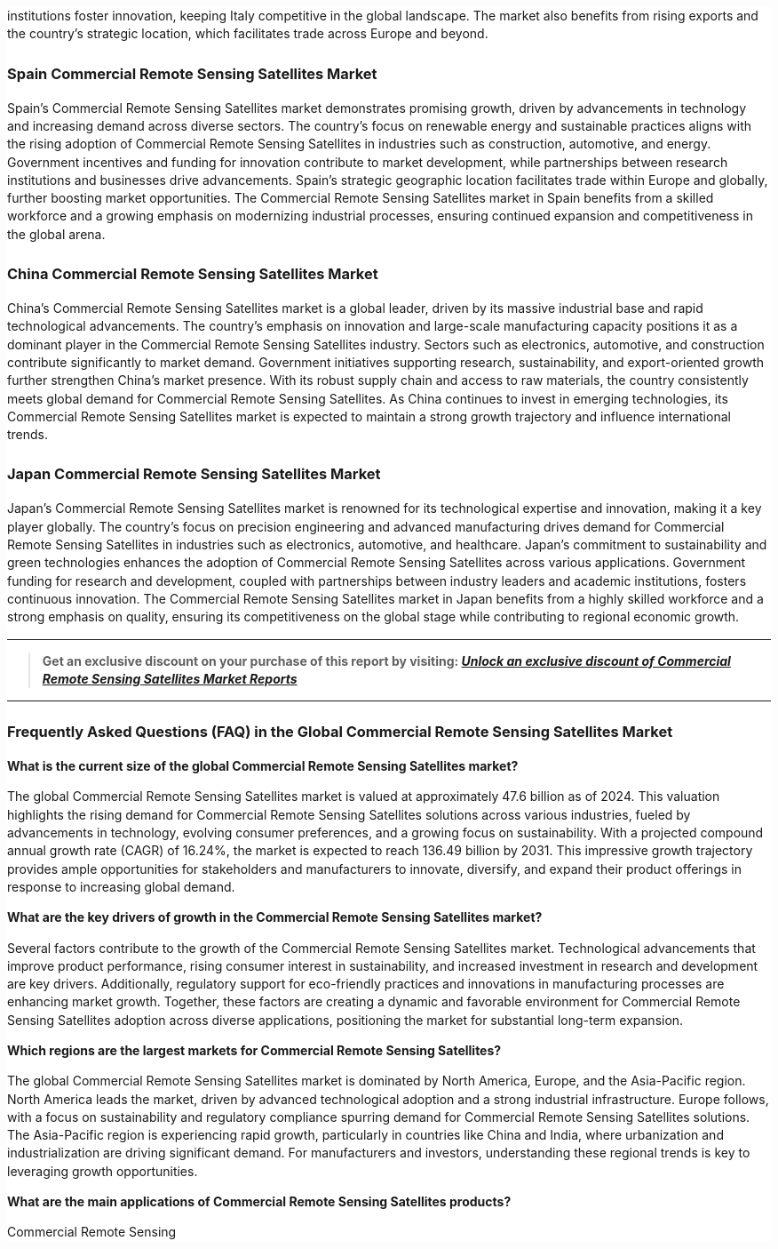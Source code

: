 institutions foster innovation, keeping Italy competitive in the global landscape. The market also benefits from rising exports and the country&rsquo;s strategic location, which facilitates trade across Europe and beyond.</p><h3>Spain Commercial Remote Sensing Satellites Market</h3><p>Spain&rsquo;s Commercial Remote Sensing Satellites market demonstrates promising growth, driven by advancements in technology and increasing demand across diverse sectors. The country&rsquo;s focus on renewable energy and sustainable practices aligns with the rising adoption of Commercial Remote Sensing Satellites in industries such as construction, automotive, and energy. Government incentives and funding for innovation contribute to market development, while partnerships between research institutions and businesses drive advancements. Spain&rsquo;s strategic geographic location facilitates trade within Europe and globally, further boosting market opportunities. The Commercial Remote Sensing Satellites market in Spain benefits from a skilled workforce and a growing emphasis on modernizing industrial processes, ensuring continued expansion and competitiveness in the global arena.</p><h3>China Commercial Remote Sensing Satellites Market</h3><p>China&rsquo;s Commercial Remote Sensing Satellites market is a global leader, driven by its massive industrial base and rapid technological advancements. The country&rsquo;s emphasis on innovation and large-scale manufacturing capacity positions it as a dominant player in the Commercial Remote Sensing Satellites industry. Sectors such as electronics, automotive, and construction contribute significantly to market demand. Government initiatives supporting research, sustainability, and export-oriented growth further strengthen China&rsquo;s market presence. With its robust supply chain and access to raw materials, the country consistently meets global demand for Commercial Remote Sensing Satellites. As China continues to invest in emerging technologies, its Commercial Remote Sensing Satellites market is expected to maintain a strong growth trajectory and influence international trends.</p><h3>Japan Commercial Remote Sensing Satellites Market</h3><p>Japan&rsquo;s Commercial Remote Sensing Satellites market is renowned for its technological expertise and innovation, making it a key player globally. The country&rsquo;s focus on precision engineering and advanced manufacturing drives demand for Commercial Remote Sensing Satellites in industries such as electronics, automotive, and healthcare. Japan&rsquo;s commitment to sustainability and green technologies enhances the adoption of Commercial Remote Sensing Satellites across various applications. Government funding for research and development, coupled with partnerships between industry leaders and academic institutions, fosters continuous innovation. The Commercial Remote Sensing Satellites market in Japan benefits from a highly skilled workforce and a strong emphasis on quality, ensuring its competitiveness on the global stage while contributing to regional economic growth.</p><hr /><blockquote><p><strong>Get an exclusive discount on your purchase of this report by visiting: <em><a href="://marketresearchpulse.com/ask-for-discount/62222?utm_source=Github&amp;utm_medium=022">Unlock an exclusive discount of Commercial Remote Sensing Satellites Market Reports</a></em>&nbsp;</strong></p></blockquote><hr /><h3>Frequently Asked Questions (FAQ) in the Global Commercial Remote Sensing Satellites Market</h3><p><strong>What is the current size of the global Commercial Remote Sensing Satellites market?</strong></p><p>The global Commercial Remote Sensing Satellites market is valued at approximately 47.6 billion as of 2024. This valuation highlights the rising demand for Commercial Remote Sensing Satellites solutions across various industries, fueled by advancements in technology, evolving consumer preferences, and a growing focus on sustainability. With a projected compound annual growth rate (CAGR) of 16.24%, the market is expected to reach 136.49 billion by 2031. This impressive growth trajectory provides ample opportunities for stakeholders and manufacturers to innovate, diversify, and expand their product offerings in response to increasing global demand.</p><p><strong>What are the key drivers of growth in the Commercial Remote Sensing Satellites market?</strong></p><p>Several factors contribute to the growth of the Commercial Remote Sensing Satellites market. Technological advancements that improve product performance, rising consumer interest in sustainability, and increased investment in research and development are key drivers. Additionally, regulatory support for eco-friendly practices and innovations in manufacturing processes are enhancing market growth. Together, these factors are creating a dynamic and favorable environment for Commercial Remote Sensing Satellites adoption across diverse applications, positioning the market for substantial long-term expansion.</p><p><strong>Which regions are the largest markets for Commercial Remote Sensing Satellites?</strong></p><p>The global Commercial Remote Sensing Satellites market is dominated by North America, Europe, and the Asia-Pacific region. North America leads the market, driven by advanced technological adoption and a strong industrial infrastructure. Europe follows, with a focus on sustainability and regulatory compliance spurring demand for Commercial Remote Sensing Satellites solutions. The Asia-Pacific region is experiencing rapid growth, particularly in countries like China and India, where urbanization and industrialization are driving significant demand. For manufacturers and investors, understanding these regional trends is key to leveraging growth opportunities.</p><p><strong>What are the main applications of Commercial Remote Sensing Satellites products?</strong></p><p>Commercial Remote Sensing